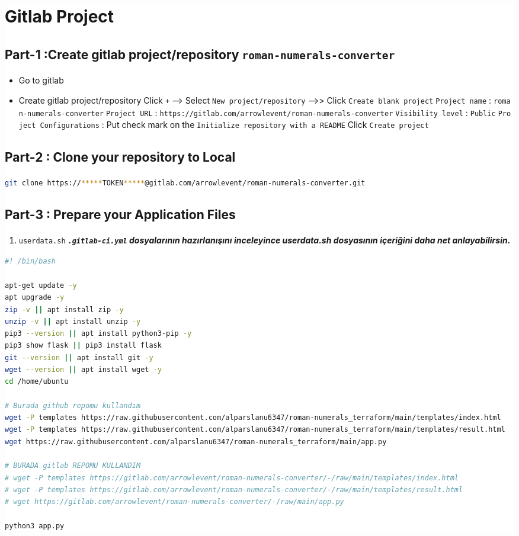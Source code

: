 # Gitlab Project

## Part-1 :Create gitlab project/repository `roman-numerals-converter`
- Go to gitlab

- Create gitlab project/repository
    Click `+` --> Select `New project/repository` -->> Click `Create blank project`
    `Project name` : `roman-numerals-converter`
    `Project URL`  : `https://gitlab.com/arrowlevent/roman-numerals-converter`
    `Visibility level` : `Public`
    `Project Configurations` : Put check mark on the `Initialize repository with a README`
    Click `Create project`


## Part-2 : Clone your repository to Local

```bash (Your Local : roman-numerals-converter)
git clone https://*****TOKEN*****@gitlab.com/arrowlevent/roman-numerals-converter.git
```

## Part-3 : Prepare your Application Files

1. `userdata.sh`  ***`.gitlab-ci.yml` dosyalarının hazırlanışını inceleyince userdata.sh dosyasının içeriğini daha net anlayabilirsin.***

```bash
#! /bin/bash

apt-get update -y
apt upgrade -y
zip -v || apt install zip -y
unzip -v || apt install unzip -y
pip3 --version || apt install python3-pip -y
pip3 show flask || pip3 install flask
git --version || apt install git -y
wget --version || apt install wget -y 
cd /home/ubuntu

# Burada github repomu kullandım
wget -P templates https://raw.githubusercontent.com/alparslanu6347/roman-numerals_terraform/main/templates/index.html
wget -P templates https://raw.githubusercontent.com/alparslanu6347/roman-numerals_terraform/main/templates/result.html
wget https://raw.githubusercontent.com/alparslanu6347/roman-numerals_terraform/main/app.py

# BURADA gitlab REPOMU KULLANDIM
# wget -P templates https://gitlab.com/arrowlevent/roman-numerals-converter/-/raw/main/templates/index.html
# wget -P templates https://gitlab.com/arrowlevent/roman-numerals-converter/-/raw/main/templates/result.html
# wget https://gitlab.com/arrowlevent/roman-numerals-converter/-/raw/main/app.py

python3 app.py
```
